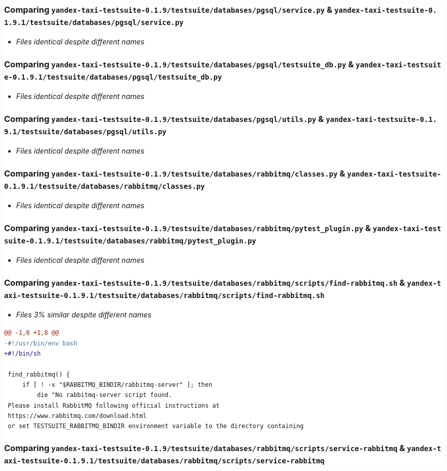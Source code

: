 ### Comparing `yandex-taxi-testsuite-0.1.9/testsuite/databases/pgsql/service.py` & `yandex-taxi-testsuite-0.1.9.1/testsuite/databases/pgsql/service.py`

 * *Files identical despite different names*

### Comparing `yandex-taxi-testsuite-0.1.9/testsuite/databases/pgsql/testsuite_db.py` & `yandex-taxi-testsuite-0.1.9.1/testsuite/databases/pgsql/testsuite_db.py`

 * *Files identical despite different names*

### Comparing `yandex-taxi-testsuite-0.1.9/testsuite/databases/pgsql/utils.py` & `yandex-taxi-testsuite-0.1.9.1/testsuite/databases/pgsql/utils.py`

 * *Files identical despite different names*

### Comparing `yandex-taxi-testsuite-0.1.9/testsuite/databases/rabbitmq/classes.py` & `yandex-taxi-testsuite-0.1.9.1/testsuite/databases/rabbitmq/classes.py`

 * *Files identical despite different names*

### Comparing `yandex-taxi-testsuite-0.1.9/testsuite/databases/rabbitmq/pytest_plugin.py` & `yandex-taxi-testsuite-0.1.9.1/testsuite/databases/rabbitmq/pytest_plugin.py`

 * *Files identical despite different names*

### Comparing `yandex-taxi-testsuite-0.1.9/testsuite/databases/rabbitmq/scripts/find-rabbitmq.sh` & `yandex-taxi-testsuite-0.1.9.1/testsuite/databases/rabbitmq/scripts/find-rabbitmq.sh`

 * *Files 3% similar despite different names*

```diff
@@ -1,8 +1,8 @@
-#!/usr/bin/env bash
+#!/bin/sh
 
 find_rabbitmq() {
     if [ ! -x "$RABBITMQ_BINDIR/rabbitmq-server" ]; then
         die "No rabbitmq-server script found. 
 Please install RabbitMQ following official instructions at 
 https://www.rabbitmq.com/download.html 
 or set TESTSUITE_RABBITMQ_BINDIR environment variable to the directory containing
```

### Comparing `yandex-taxi-testsuite-0.1.9/testsuite/databases/rabbitmq/scripts/service-rabbitmq` & `yandex-taxi-testsuite-0.1.9.1/testsuite/databases/rabbitmq/scripts/service-rabbitmq`
